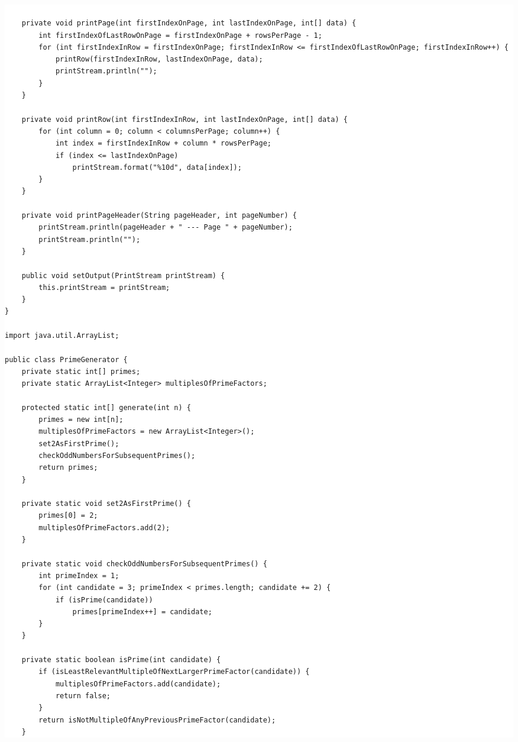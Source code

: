 ```

	private void printPage(int firstIndexOnPage, int lastIndexOnPage, int[] data) {
		int firstIndexOfLastRowOnPage = firstIndexOnPage + rowsPerPage - 1;
		for (int firstIndexInRow = firstIndexOnPage; firstIndexInRow <= firstIndexOfLastRowOnPage; firstIndexInRow++) {
			printRow(firstIndexInRow, lastIndexOnPage, data);
			printStream.println("");
		}
	}

	private void printRow(int firstIndexInRow, int lastIndexOnPage, int[] data) {
		for (int column = 0; column < columnsPerPage; column++) {
			int index = firstIndexInRow + column * rowsPerPage;
			if (index <= lastIndexOnPage)
				printStream.format("%10d", data[index]);
		}
	}

	private void printPageHeader(String pageHeader, int pageNumber) {
		printStream.println(pageHeader + " --- Page " + pageNumber);
		printStream.println("");
	}

	public void setOutput(PrintStream printStream) {
		this.printStream = printStream;
	}
}

import java.util.ArrayList;

public class PrimeGenerator {
	private static int[] primes;
	private static ArrayList<Integer> multiplesOfPrimeFactors;

	protected static int[] generate(int n) {
		primes = new int[n];
		multiplesOfPrimeFactors = new ArrayList<Integer>();
		set2AsFirstPrime();
		checkOddNumbersForSubsequentPrimes();
		return primes;
	}

	private static void set2AsFirstPrime() {
		primes[0] = 2;
		multiplesOfPrimeFactors.add(2);
	}

	private static void checkOddNumbersForSubsequentPrimes() {
		int primeIndex = 1;
		for (int candidate = 3; primeIndex < primes.length; candidate += 2) {
			if (isPrime(candidate))
				primes[primeIndex++] = candidate;
		}
	}

	private static boolean isPrime(int candidate) {
		if (isLeastRelevantMultipleOfNextLargerPrimeFactor(candidate)) {
			multiplesOfPrimeFactors.add(candidate);
			return false;
		}
		return isNotMultipleOfAnyPreviousPrimeFactor(candidate);
	}

```